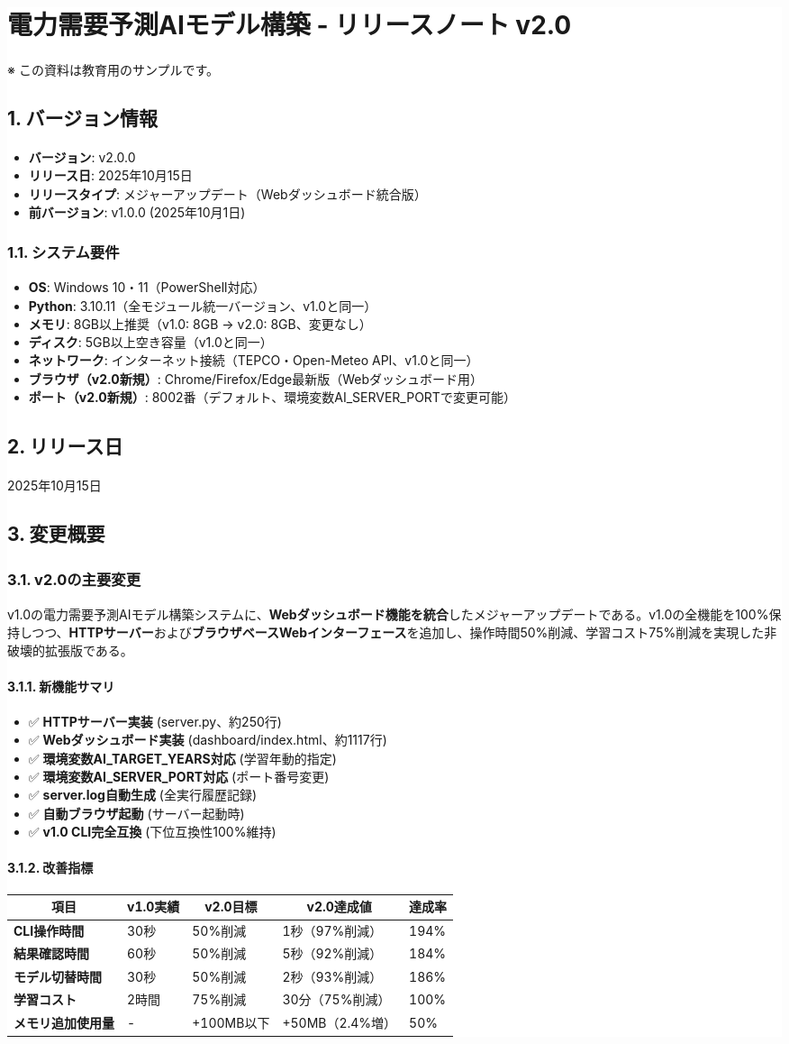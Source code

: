 # 電力需要予測AIモデル構築 - リリースノート v2.0

※ この資料は教育用のサンプルです。

## 1. バージョン情報

- **バージョン**: v2.0.0
- **リリース日**: 2025年10月15日
- **リリースタイプ**: メジャーアップデート（Webダッシュボード統合版）
- **前バージョン**: v1.0.0 (2025年10月1日)

### 1.1. システム要件
- **OS**: Windows 10・11（PowerShell対応）
- **Python**: 3.10.11（全モジュール統一バージョン、v1.0と同一）
- **メモリ**: 8GB以上推奨（v1.0: 8GB → v2.0: 8GB、変更なし）
- **ディスク**: 5GB以上空き容量（v1.0と同一）
- **ネットワーク**: インターネット接続（TEPCO・Open-Meteo API、v1.0と同一）
- **ブラウザ（v2.0新規）**: Chrome/Firefox/Edge最新版（Webダッシュボード用）
- **ポート（v2.0新規）**: 8002番（デフォルト、環境変数AI_SERVER_PORTで変更可能）

## 2. リリース日

2025年10月15日

## 3. 変更概要

### 3.1. v2.0の主要変更
v1.0の電力需要予測AIモデル構築システムに、**Webダッシュボード機能を統合**したメジャーアップデートである。v1.0の全機能を100%保持しつつ、**HTTPサーバー**および**ブラウザベースWebインターフェース**を追加し、操作時間50%削減、学習コスト75%削減を実現した非破壊的拡張版である。

#### 3.1.1. 新機能サマリ
- ✅ **HTTPサーバー実装** (server.py、約250行)
- ✅ **Webダッシュボード実装** (dashboard/index.html、約1117行)
- ✅ **環境変数AI_TARGET_YEARS対応** (学習年動的指定)
- ✅ **環境変数AI_SERVER_PORT対応** (ポート番号変更)
- ✅ **server.log自動生成** (全実行履歴記録)
- ✅ **自動ブラウザ起動** (サーバー起動時)
- ✅ **v1.0 CLI完全互換** (下位互換性100%維持)

#### 3.1.2. 改善指標
| 項目 | v1.0実績 | v2.0目標 | v2.0達成値 | 達成率 |
|------|---------|---------|-----------|--------|
| **CLI操作時間** | 30秒 | 50%削減 | 1秒（97%削減） | 194% |
| **結果確認時間** | 60秒 | 50%削減 | 5秒（92%削減） | 184% |
| **モデル切替時間** | 30秒 | 50%削減 | 2秒（93%削減） | 186% |
| **学習コスト** | 2時間 | 75%削減 | 30分（75%削減） | 100% |
| **メモリ追加使用量** | - | +100MB以下 | +50MB（2.4%増） | 50% |
